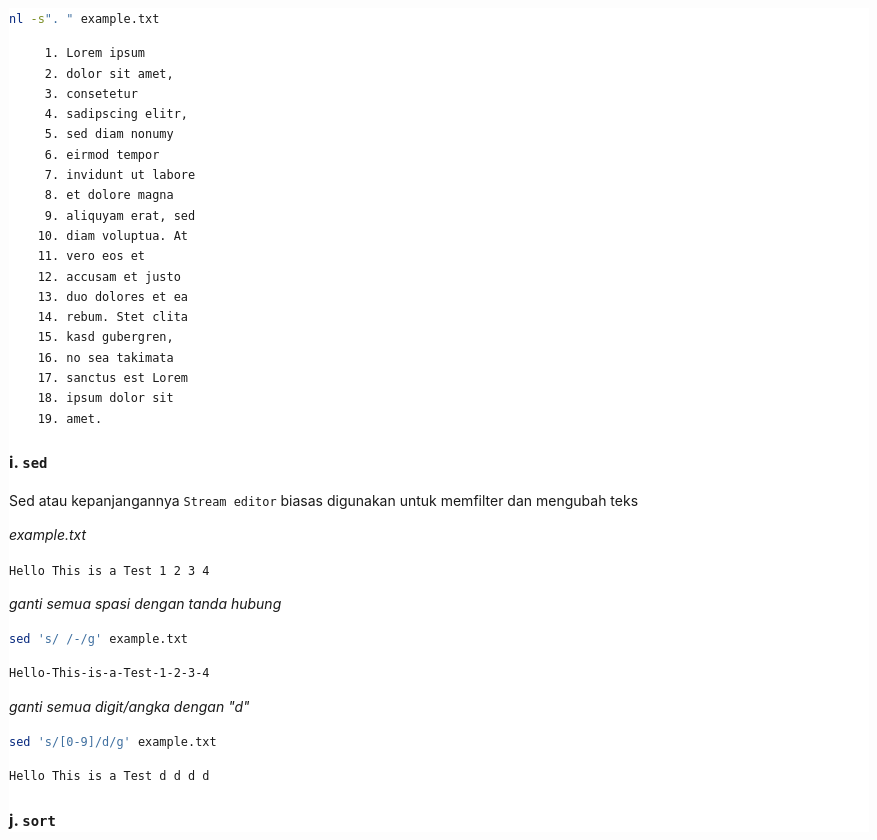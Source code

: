 ```bash
nl -s". " example.txt
```

```bash
     1. Lorem ipsum
     2. dolor sit amet,
     3. consetetur
     4. sadipscing elitr,
     5. sed diam nonumy
     6. eirmod tempor
     7. invidunt ut labore
     8. et dolore magna
     9. aliquyam erat, sed
    10. diam voluptua. At
    11. vero eos et
    12. accusam et justo
    13. duo dolores et ea
    14. rebum. Stet clita
    15. kasd gubergren,
    16. no sea takimata
    17. sanctus est Lorem
    18. ipsum dolor sit
    19. amet.
```

### i. `sed`

Sed atau kepanjangannya `Stream editor` biasas digunakan untuk memfilter dan mengubah teks

*example.txt*

```bash
Hello This is a Test 1 2 3 4
```

*ganti semua spasi dengan tanda hubung*

```bash
sed 's/ /-/g' example.txt
```

```bash
Hello-This-is-a-Test-1-2-3-4
```

*ganti semua digit/angka dengan "d"*

```bash
sed 's/[0-9]/d/g' example.txt
```

```bash
Hello This is a Test d d d d
```

### j. `sort`
